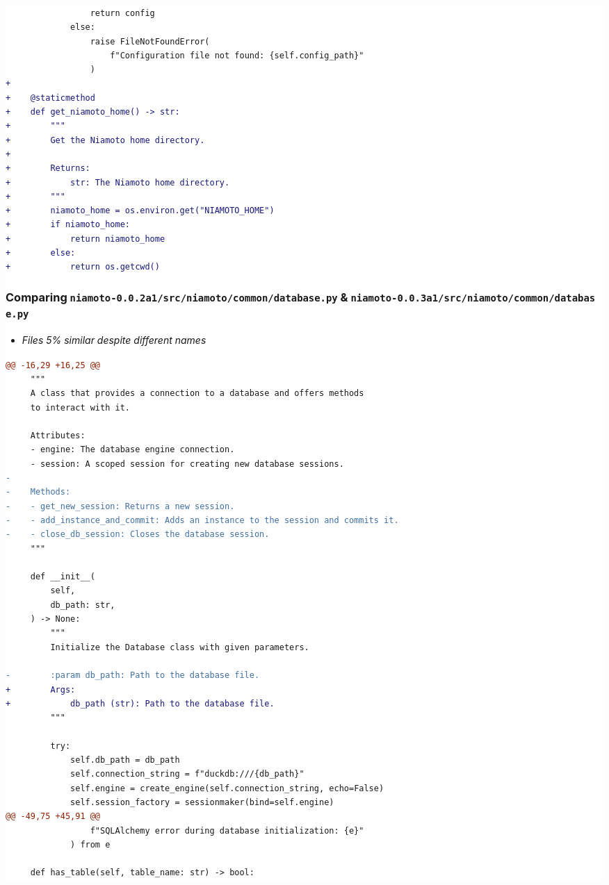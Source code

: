 ```diff
                 return config
             else:
                 raise FileNotFoundError(
                     f"Configuration file not found: {self.config_path}"
                 )
+
+    @staticmethod
+    def get_niamoto_home() -> str:
+        """
+        Get the Niamoto home directory.
+
+        Returns:
+            str: The Niamoto home directory.
+        """
+        niamoto_home = os.environ.get("NIAMOTO_HOME")
+        if niamoto_home:
+            return niamoto_home
+        else:
+            return os.getcwd()
```

### Comparing `niamoto-0.0.2a1/src/niamoto/common/database.py` & `niamoto-0.0.3a1/src/niamoto/common/database.py`

 * *Files 5% similar despite different names*

```diff
@@ -16,29 +16,25 @@
     """
     A class that provides a connection to a database and offers methods
     to interact with it.
 
     Attributes:
     - engine: The database engine connection.
     - session: A scoped session for creating new database sessions.
-
-    Methods:
-    - get_new_session: Returns a new session.
-    - add_instance_and_commit: Adds an instance to the session and commits it.
-    - close_db_session: Closes the database session.
     """
 
     def __init__(
         self,
         db_path: str,
     ) -> None:
         """
         Initialize the Database class with given parameters.
 
-        :param db_path: Path to the database file.
+        Args:
+            db_path (str): Path to the database file.
         """
 
         try:
             self.db_path = db_path
             self.connection_string = f"duckdb:///{db_path}"
             self.engine = create_engine(self.connection_string, echo=False)
             self.session_factory = sessionmaker(bind=self.engine)
@@ -49,75 +45,91 @@
                 f"SQLAlchemy error during database initialization: {e}"
             ) from e
 
     def has_table(self, table_name: str) -> bool:
```